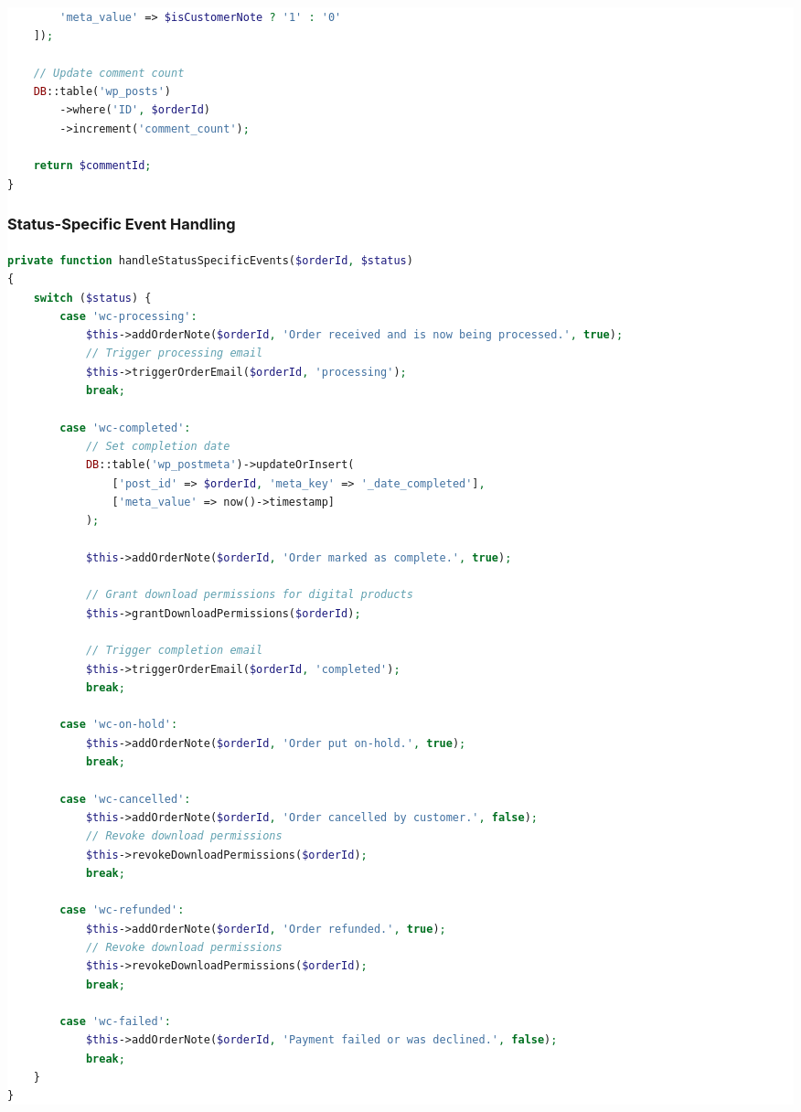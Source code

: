 ```php
        'meta_value' => $isCustomerNote ? '1' : '0'
    ]);
    
    // Update comment count
    DB::table('wp_posts')
        ->where('ID', $orderId)
        ->increment('comment_count');
    
    return $commentId;
}
```

### Status-Specific Event Handling
```php
private function handleStatusSpecificEvents($orderId, $status)
{
    switch ($status) {
        case 'wc-processing':
            $this->addOrderNote($orderId, 'Order received and is now being processed.', true);
            // Trigger processing email
            $this->triggerOrderEmail($orderId, 'processing');
            break;
            
        case 'wc-completed':
            // Set completion date
            DB::table('wp_postmeta')->updateOrInsert(
                ['post_id' => $orderId, 'meta_key' => '_date_completed'],
                ['meta_value' => now()->timestamp]
            );
            
            $this->addOrderNote($orderId, 'Order marked as complete.', true);
            
            // Grant download permissions for digital products
            $this->grantDownloadPermissions($orderId);
            
            // Trigger completion email
            $this->triggerOrderEmail($orderId, 'completed');
            break;
            
        case 'wc-on-hold':
            $this->addOrderNote($orderId, 'Order put on-hold.', true);
            break;
            
        case 'wc-cancelled':
            $this->addOrderNote($orderId, 'Order cancelled by customer.', false);
            // Revoke download permissions
            $this->revokeDownloadPermissions($orderId);
            break;
            
        case 'wc-refunded':
            $this->addOrderNote($orderId, 'Order refunded.', true);
            // Revoke download permissions
            $this->revokeDownloadPermissions($orderId);
            break;
            
        case 'wc-failed':
            $this->addOrderNote($orderId, 'Payment failed or was declined.', false);
            break;
    }
}
```

